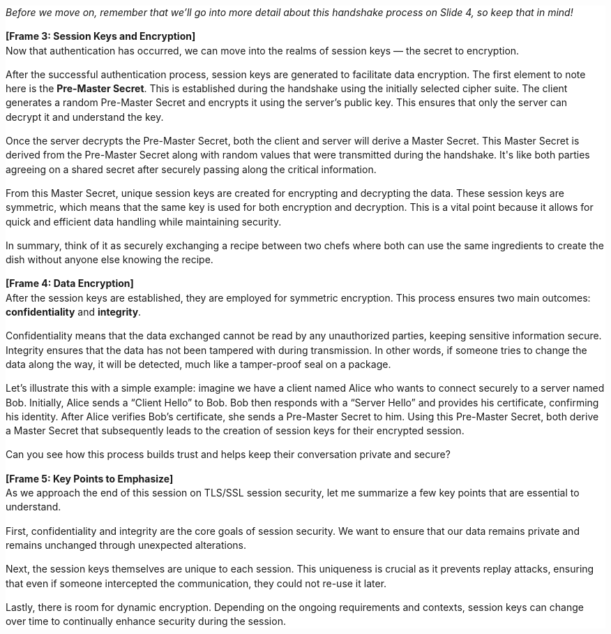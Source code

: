 *Before we move on, remember that we’ll go into more detail about this handshake process on Slide 4, so keep that in mind!*

**[Frame 3: Session Keys and Encryption]**  
Now that authentication has occurred, we can move into the realms of session keys — the secret to encryption.

After the successful authentication process, session keys are generated to facilitate data encryption. The first element to note here is the **Pre-Master Secret**. This is established during the handshake using the initially selected cipher suite. The client generates a random Pre-Master Secret and encrypts it using the server’s public key. This ensures that only the server can decrypt it and understand the key.

Once the server decrypts the Pre-Master Secret, both the client and server will derive a Master Secret. This Master Secret is derived from the Pre-Master Secret along with random values that were transmitted during the handshake. It's like both parties agreeing on a shared secret after securely passing along the critical information.

From this Master Secret, unique session keys are created for encrypting and decrypting the data. These session keys are symmetric, which means that the same key is used for both encryption and decryption. This is a vital point because it allows for quick and efficient data handling while maintaining security.

In summary, think of it as securely exchanging a recipe between two chefs where both can use the same ingredients to create the dish without anyone else knowing the recipe.

**[Frame 4: Data Encryption]**  
After the session keys are established, they are employed for symmetric encryption. This process ensures two main outcomes: **confidentiality** and **integrity**.

Confidentiality means that the data exchanged cannot be read by any unauthorized parties, keeping sensitive information secure. Integrity ensures that the data has not been tampered with during transmission. In other words, if someone tries to change the data along the way, it will be detected, much like a tamper-proof seal on a package.

Let’s illustrate this with a simple example: imagine we have a client named Alice who wants to connect securely to a server named Bob. Initially, Alice sends a “Client Hello” to Bob. Bob then responds with a “Server Hello” and provides his certificate, confirming his identity. After Alice verifies Bob’s certificate, she sends a Pre-Master Secret to him. Using this Pre-Master Secret, both derive a Master Secret that subsequently leads to the creation of session keys for their encrypted session.

Can you see how this process builds trust and helps keep their conversation private and secure?

**[Frame 5: Key Points to Emphasize]**  
As we approach the end of this session on TLS/SSL session security, let me summarize a few key points that are essential to understand.

First, confidentiality and integrity are the core goals of session security. We want to ensure that our data remains private and remains unchanged through unexpected alterations.

Next, the session keys themselves are unique to each session. This uniqueness is crucial as it prevents replay attacks, ensuring that even if someone intercepted the communication, they could not re-use it later.

Lastly, there is room for dynamic encryption. Depending on the ongoing requirements and contexts, session keys can change over time to continually enhance security during the session.
